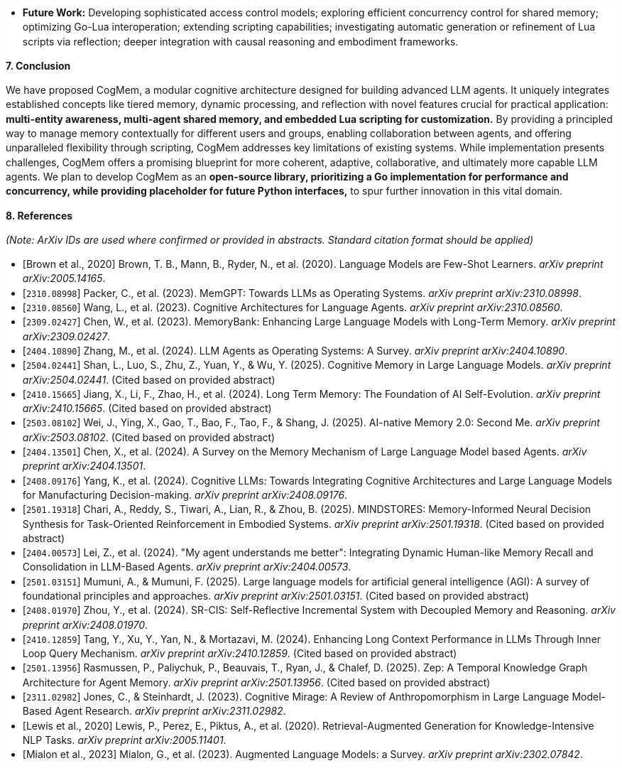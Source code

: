 *   **Future Work:** Developing sophisticated access control models; exploring efficient concurrency control for shared memory; optimizing Go-Lua interoperation; extending scripting capabilities; investigating automatic generation or refinement of Lua scripts via reflection; deeper integration with causal reasoning and embodiment frameworks.

**7. Conclusion**

We have proposed CogMem, a modular cognitive architecture designed for building advanced LLM agents. It uniquely integrates established concepts like tiered memory, dynamic processing, and reflection with novel features crucial for practical application: **multi-entity awareness, multi-agent shared memory, and embedded Lua scripting for customization.** By providing a principled way to manage memory contextually for different users and groups, enabling collaboration between agents, and offering unparalleled flexibility through scripting, CogMem addresses key limitations of existing systems. While implementation presents challenges, CogMem offers a promising blueprint for more coherent, adaptive, collaborative, and ultimately more capable LLM agents. We plan to develop CogMem as an **open-source library, prioritizing a Go implementation for performance and concurrency, while providing placeholder for future Python interfaces,** to spur further innovation in this vital domain.

**8. References**

*(Note: ArXiv IDs are used where confirmed or provided in abstracts. Standard citation format should be applied)*

*   [Brown et al., 2020] Brown, T. B., Mann, B., Ryder, N., et al. (2020). Language Models are Few-Shot Learners. *arXiv preprint arXiv:2005.14165*.
*   [`2310.08998`] Packer, C., et al. (2023). MemGPT: Towards LLMs as Operating Systems. *arXiv preprint arXiv:2310.08998*.
*   [`2310.08560`] Wang, L., et al. (2023). Cognitive Architectures for Language Agents. *arXiv preprint arXiv:2310.08560*.
*   [`2309.02427`] Chen, W., et al. (2023). MemoryBank: Enhancing Large Language Models with Long-Term Memory. *arXiv preprint arXiv:2309.02427*.
*   [`2404.10890`] Zhang, M., et al. (2024). LLM Agents as Operating Systems: A Survey. *arXiv preprint arXiv:2404.10890*.
*   [`2504.02441`] Shan, L., Luo, S., Zhu, Z., Yuan, Y., & Wu, Y. (2025). Cognitive Memory in Large Language Models. *arXiv preprint arXiv:2504.02441*. (Cited based on provided abstract)
*   [`2410.15665`] Jiang, X., Li, F., Zhao, H., et al. (2024). Long Term Memory: The Foundation of AI Self-Evolution. *arXiv preprint arXiv:2410.15665*. (Cited based on provided abstract)
*   [`2503.08102`] Wei, J., Ying, X., Gao, T., Bao, F., Tao, F., & Shang, J. (2025). AI-native Memory 2.0: Second Me. *arXiv preprint arXiv:2503.08102*. (Cited based on provided abstract)
*   [`2404.13501`] Chen, X., et al. (2024). A Survey on the Memory Mechanism of Large Language Model based Agents. *arXiv preprint arXiv:2404.13501*.
*   [`2408.09176`] Yang, K., et al. (2024). Cognitive LLMs: Towards Integrating Cognitive Architectures and Large Language Models for Manufacturing Decision-making. *arXiv preprint arXiv:2408.09176*.
*   [`2501.19318`] Chari, A., Reddy, S., Tiwari, A., Lian, R., & Zhou, B. (2025). MINDSTORES: Memory-Informed Neural Decision Synthesis for Task-Oriented Reinforcement in Embodied Systems. *arXiv preprint arXiv:2501.19318*. (Cited based on provided abstract)
*   [`2404.00573`] Lei, Z., et al. (2024). "My agent understands me better": Integrating Dynamic Human-like Memory Recall and Consolidation in LLM-Based Agents. *arXiv preprint arXiv:2404.00573*.
*   [`2501.03151`] Mumuni, A., & Mumuni, F. (2025). Large language models for artificial general intelligence (AGI): A survey of foundational principles and approaches. *arXiv preprint arXiv:2501.03151*. (Cited based on provided abstract)
*   [`2408.01970`] Zhou, Y., et al. (2024). SR-CIS: Self-Reflective Incremental System with Decoupled Memory and Reasoning. *arXiv preprint arXiv:2408.01970*.
*   [`2410.12859`] Tang, Y., Xu, Y., Yan, N., & Mortazavi, M. (2024). Enhancing Long Context Performance in LLMs Through Inner Loop Query Mechanism. *arXiv preprint arXiv:2410.12859*. (Cited based on provided abstract)
*   [`2501.13956`] Rasmussen, P., Paliychuk, P., Beauvais, T., Ryan, J., & Chalef, D. (2025). Zep: A Temporal Knowledge Graph Architecture for Agent Memory. *arXiv preprint arXiv:2501.13956*. (Cited based on provided abstract)
*   [`2311.02982`] Jones, C., & Steinhardt, J. (2023). Cognitive Mirage: A Review of Anthropomorphism in Large Language Model-Based Agent Research. *arXiv preprint arXiv:2311.02982*.
*   [Lewis et al., 2020] Lewis, P., Perez, E., Piktus, A., et al. (2020). Retrieval-Augmented Generation for Knowledge-Intensive NLP Tasks. *arXiv preprint arXiv:2005.11401*.
*   [Mialon et al., 2023] Mialon, G., et al. (2023). Augmented Language Models: a Survey. *arXiv preprint arXiv:2302.07842*.